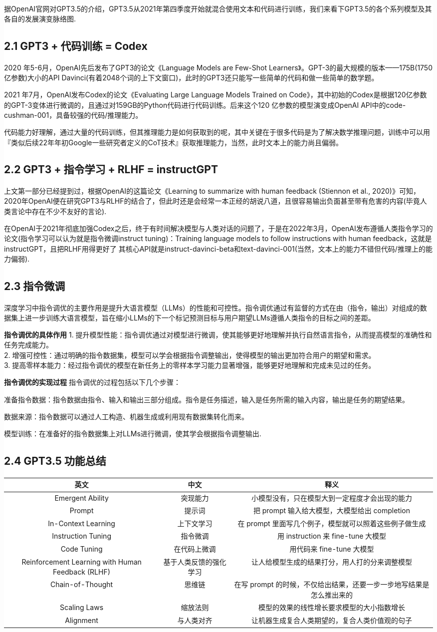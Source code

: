 据OpenAI官网对GPT3.5的介绍，GPT3.5从2021年第四季度开始就混合使用文本和代码进行训练，我们来看下GPT3.5的各个系列模型及其各自的发展演变脉络图. <br>

## 2.1 GPT3 + 代码训练 = Codex
2020 年5-6月，OpenAI先后发布了GPT3的论文《Language Models are Few-Shot Learners》。GPT-3的最大规模的版本——175B(1750亿参数)大小的API Davinci(有着2048个词的上下文窗口)，此时的GPT3还只能写一些简单的代码和做一些简单的数学题。

2021 年7月，OpenAI发布Codex的论文《Evaluating Large Language Models Trained on Code》，其中初始的Codex是根据120亿参数的GPT-3变体进行微调的，且通过对159GB的Python代码进行代码训练。后来这个120 亿参数的模型演变成OpenAI API中的code-cushman-001，具备较强的代码/推理能力。

代码能力好理解，通过大量的代码训练，但其推理能力是如何获取到的呢，其中关键在于很多代码是为了解决数学推理问题，训练中可以用『类似后续22年年初Google一些研究者定义的CoT技术』获取推理能力，当然，此时文本上的能力尚且偏弱。

## 2.2 GPT3 + 指令学习 + RLHF = instructGPT
上文第一部分已经提到过，根据OpenAI的这篇论文《Learning to summarize with human feedback (Stiennon et al., 2020)》可知，2020年OpenAI便在研究GPT3与RLHF的结合了，但此时还是会经常一本正经的胡说八道，且很容易输出负面甚至带有危害的内容(毕竟人类言论中存在不少不友好的言论). <br>

在OpenAI于2021年彻底加强Codex之后，终于有时间解决模型与人类对话的问题了，于是在2022年3月，OpenAI发布遵循人类指令学习的论文(指令学习可以认为就是指令微调instruct tuning)：Training language models to follow instructions with human feedback，这就是instructGPT，且把RLHF用得更好了
其核心API就是instruct-davinci-beta和text-davinci-001(当然，文本上的能力不错但代码/推理上的能力偏弱).

## 2.3 指令微调
深度学习中指令调优的主要作用是提升大语言模型（LLMs）的性能和可控性‌。指令调优通过有监督的方式在由（指令，输出）对组成的数据集上进一步训练大语言模型，旨在缩小LLMs的下一个标记预测目标与用户期望LLMs遵循人类指令的目标之间的差距‌。

**指令调优的具体作用**
1.‌ 提升模型性能‌：指令调优通过对模型进行微调，使其能够更好地理解并执行自然语言指令，从而提高模型的准确性和任务完成能力‌。<br>
‌2. 增强可控性‌：通过明确的指令数据集，模型可以学会根据指令调整输出，使得模型的输出更加符合用户的期望和需求‌。<br>
‌3. 提高零样本能力‌：经过指令调优的模型在新任务上的零样本学习能力显著增强，能够更好地理解和完成未见过的任务‌。<br>

**指令调优的实现过程**
指令调优的过程包括以下几个步骤：

‌准备指令数据‌：指令数据由指令、输入和输出三部分组成。指令是任务描述，输入是任务所需的输入内容，输出是任务的期望结果‌。

‌数据来源‌：指令数据可以通过人工构造、机器生成或利用现有数据集转化而来‌。

‌模型训练‌：在准备好的指令数据集上对LLMs进行微调，使其学会根据指令调整输出‌.

## 2.4 GPT3.5 功能总结

| 英文 | 中文 | 释义 |
| :--: | :--: | :--: |
| Emergent Ability | 突现能力 | 小模型没有，只在模型大到一定程度才会出现的能力 |
| Prompt | 提示词 | 把 prompt 输入给大模型，大模型给出 completion |
| In-Context Learning | 上下文学习 | 在 prompt 里面写几个例子，模型就可以照着这些例子做生成 |
| Instruction Tuning | 指令微调 | 用 instruction 来 fine-tune 大模型 |
| Code Tuning | 在代码上微调 | 用代码来 fine-tune 大模型 |
| Reinforcement Learning with Human Feedback (RLHF) | 基于人类反馈的强化学习 | 让人给模型生成的结果打分，用人打的分来调整模型 |
| Chain-of-Thought | 思维链 | 在写 prompt 的时候，不仅给出结果，还要一步一步地写结果是怎么推出来的 |
| Scaling Laws | 缩放法则 | 模型的效果的线性增长要求模型的大小指数增长 |
| Alignment | 与人类对齐 | 让机器生成复合人类期望的，复合人类价值观的句子 |
